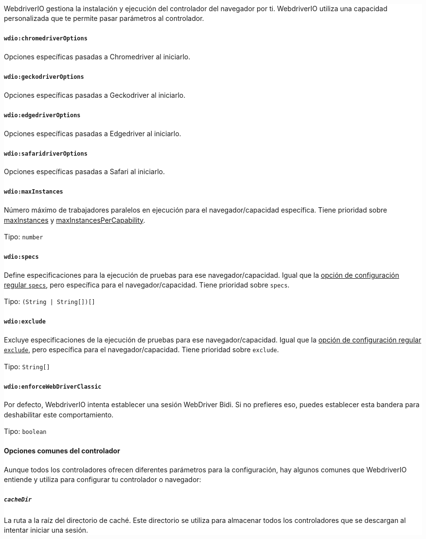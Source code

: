 WebdriverIO gestiona la instalación y ejecución del controlador del navegador por ti. WebdriverIO utiliza una capacidad personalizada que te permite pasar parámetros al controlador.

#### `wdio:chromedriverOptions`

Opciones específicas pasadas a Chromedriver al iniciarlo.

#### `wdio:geckodriverOptions`

Opciones específicas pasadas a Geckodriver al iniciarlo.

#### `wdio:edgedriverOptions`

Opciones específicas pasadas a Edgedriver al iniciarlo.

#### `wdio:safaridriverOptions`

Opciones específicas pasadas a Safari al iniciarlo.

#### `wdio:maxInstances`

Número máximo de trabajadores paralelos en ejecución para el navegador/capacidad específica. Tiene prioridad sobre [maxInstances](#configuration#maxInstances) y [maxInstancesPerCapability](configuration/#maxinstancespercapability).

Tipo: `number`

#### `wdio:specs`

Define especificaciones para la ejecución de pruebas para ese navegador/capacidad. Igual que la [opción de configuración regular `specs`](configuration#specs), pero específica para el navegador/capacidad. Tiene prioridad sobre `specs`.

Tipo: `(String | String[])[]`

#### `wdio:exclude`

Excluye especificaciones de la ejecución de pruebas para ese navegador/capacidad. Igual que la [opción de configuración regular `exclude`](configuration#exclude), pero específica para el navegador/capacidad. Tiene prioridad sobre `exclude`.

Tipo: `String[]`

#### `wdio:enforceWebDriverClassic`

Por defecto, WebdriverIO intenta establecer una sesión WebDriver Bidi. Si no prefieres eso, puedes establecer esta bandera para deshabilitar este comportamiento.

Tipo: `boolean`

#### Opciones comunes del controlador

Aunque todos los controladores ofrecen diferentes parámetros para la configuración, hay algunos comunes que WebdriverIO entiende y utiliza para configurar tu controlador o navegador:

##### `cacheDir`

La ruta a la raíz del directorio de caché. Este directorio se utiliza para almacenar todos los controladores que se descargan al intentar iniciar una sesión.
